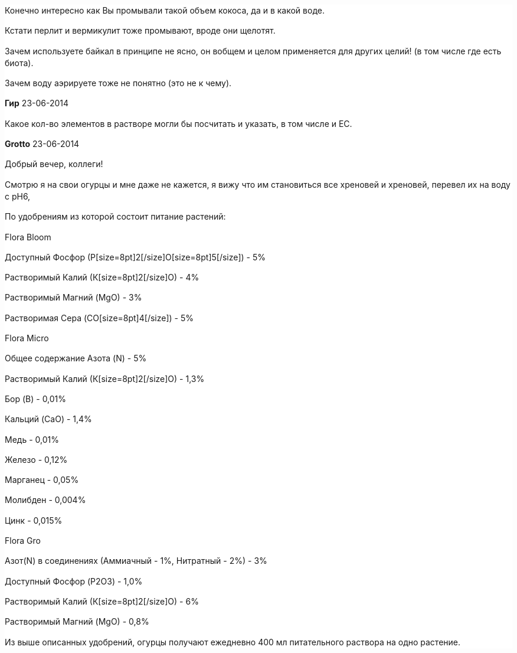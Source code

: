 Конечно интересно как Вы промывали такой объем кокоса, да и в какой воде.

Кстати перлит и вермикулит тоже промывают, вроде они щелотят.

Зачем используете байкал в принципе не ясно, он вобщем и целом применяется для других целий! (в том числе где есть биота).

Зачем воду аэрируете тоже не понятно (это не к чему).


**Гир** 23-06-2014

Какое кол-во элементов в растворе могли бы посчитать и указать, в том числе и ЕС.


**Grotto** 23-06-2014

Добрый вечер, коллеги!

Смотрю я на свои огурцы и мне даже не кажется, я вижу что им становиться все хреновей и хреновей, перевел их на воду с pH6,

По удобрениям из которой состоит питание растений:

Flora Bloom

Доступный Фосфор (Р[size=8pt]2[/size]О[size=8pt]5[/size]) - 5%

Растворимый Калий (К[size=8pt]2[/size]О) - 4%

Растворимый Магний (MgО) - 3%

Растворимая Сера (CO[size=8pt]4[/size]) - 5%

Flora Micro

Общее содержание Азота (N) - 5%

Растворимый Калий (К[size=8pt]2[/size]О) - 1,3%

Бор (B) - 0,01%

Кальций (CaO) - 1,4%

Медь - 0,01%

Железо - 0,12%

Марганец - 0,05%

Молибден - 0,004%

Цинк - 0,015%

Flora Gro

Азот(N) в соединениях (Аммиачный - 1%, Нитратный - 2%) - 3%

Доступный Фосфор (P2O3) - 1,0%

Растворимый Калий (К[size=8pt]2[/size]О) - 6%

Растворимый Магний (MgО) - 0,8%

Из выше описанных удобрений, огурцы получают ежедневно 400 мл питательного раствора на одно растение.
